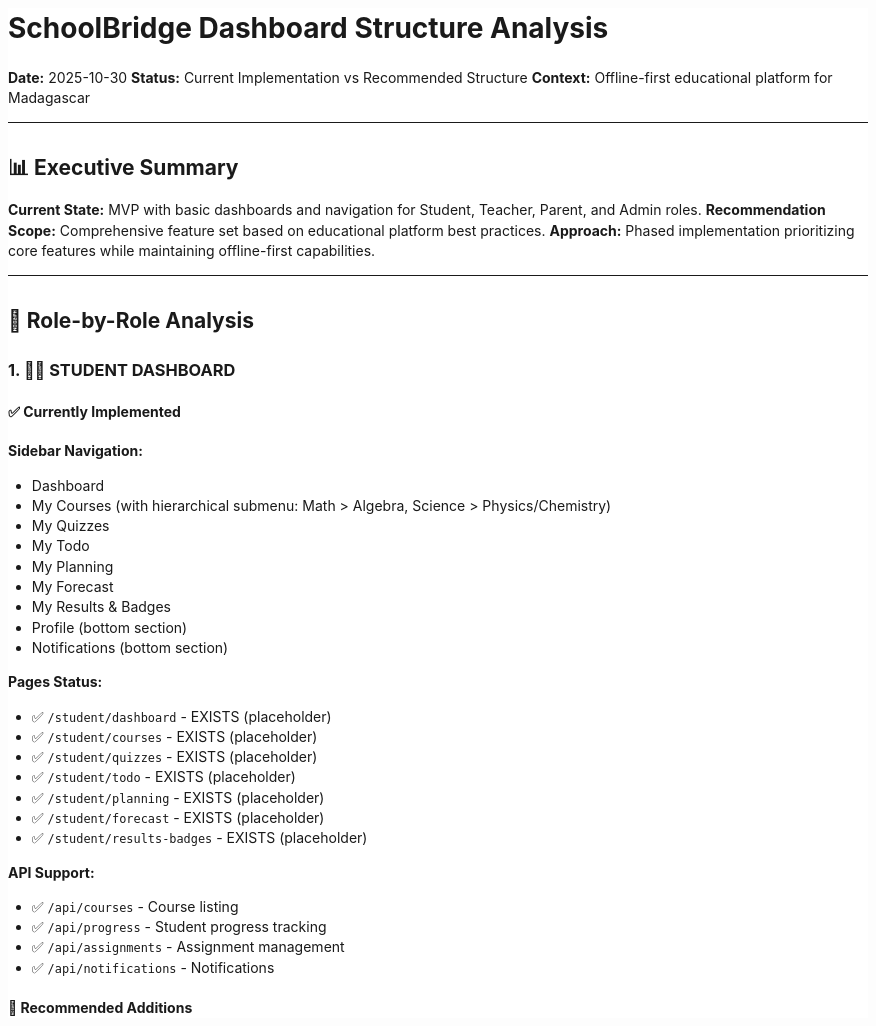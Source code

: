 # SchoolBridge Dashboard Structure Analysis

**Date:** 2025-10-30
**Status:** Current Implementation vs Recommended Structure
**Context:** Offline-first educational platform for Madagascar

---

## 📊 Executive Summary

**Current State:** MVP with basic dashboards and navigation for Student, Teacher, Parent, and Admin roles.
**Recommendation Scope:** Comprehensive feature set based on educational platform best practices.
**Approach:** Phased implementation prioritizing core features while maintaining offline-first capabilities.

---

## 🎯 Role-by-Role Analysis

### 1. 👨‍🎓 STUDENT DASHBOARD

#### ✅ Currently Implemented

**Sidebar Navigation:**
- Dashboard
- My Courses (with hierarchical submenu: Math > Algebra, Science > Physics/Chemistry)
- My Quizzes
- My Todo
- My Planning
- My Forecast
- My Results & Badges
- Profile (bottom section)
- Notifications (bottom section)

**Pages Status:**
- ✅ `/student/dashboard` - EXISTS (placeholder)
- ✅ `/student/courses` - EXISTS (placeholder)
- ✅ `/student/quizzes` - EXISTS (placeholder)
- ✅ `/student/todo` - EXISTS (placeholder)
- ✅ `/student/planning` - EXISTS (placeholder)
- ✅ `/student/forecast` - EXISTS (placeholder)
- ✅ `/student/results-badges` - EXISTS (placeholder)

**API Support:**
- ✅ `/api/courses` - Course listing
- ✅ `/api/progress` - Student progress tracking
- ✅ `/api/assignments` - Assignment management
- ✅ `/api/notifications` - Notifications

#### 🎯 Recommended Additions

